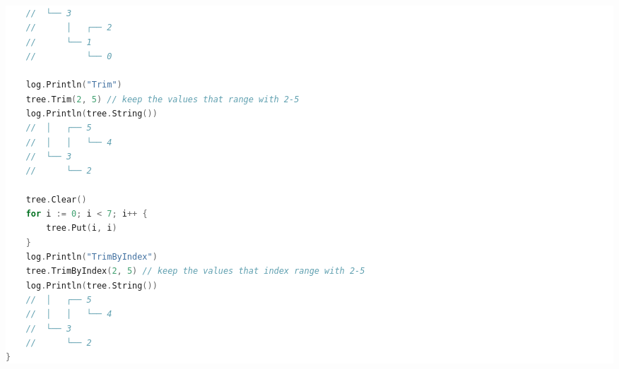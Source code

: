 ```go
	// 	└── 3
	// 		│   ┌── 2
	// 		└── 1
	// 			└── 0

	log.Println("Trim")
	tree.Trim(2, 5) // keep the values that range with 2-5
	log.Println(tree.String())
	// 	│   ┌── 5
	// 	│   │   └── 4
	// 	└── 3
	// 	    └── 2

	tree.Clear()
	for i := 0; i < 7; i++ {
		tree.Put(i, i)
	}
	log.Println("TrimByIndex")
	tree.TrimByIndex(2, 5) // keep the values that index range with 2-5
	log.Println(tree.String())
	// 	│   ┌── 5
	// 	│   │   └── 4
	// 	└── 3
	// 	    └── 2
}
```